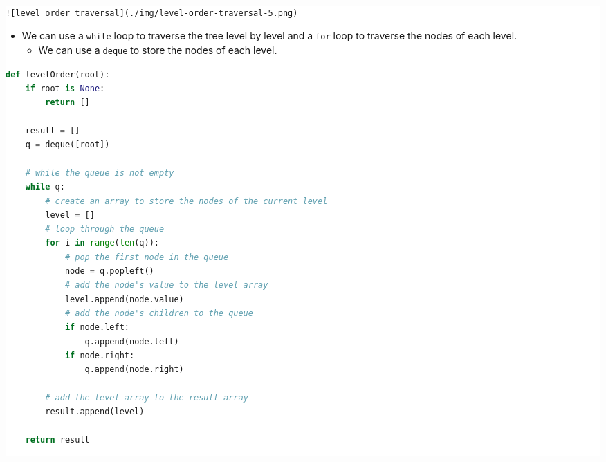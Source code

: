     ![level order traversal](./img/level-order-traversal-5.png)
  - We can use a `while` loop to traverse the tree level by level and a `for` loop to traverse the nodes of each level.
    - We can use a `deque` to store the nodes of each level.

```py
def levelOrder(root):
    if root is None:
        return []

    result = []
    q = deque([root])

    # while the queue is not empty
    while q:
        # create an array to store the nodes of the current level
        level = []
        # loop through the queue
        for i in range(len(q)):
            # pop the first node in the queue
            node = q.popleft()
            # add the node's value to the level array
            level.append(node.value)
            # add the node's children to the queue
            if node.left:
                q.append(node.left)
            if node.right:
                q.append(node.right)

        # add the level array to the result array
        result.append(level)

    return result
```

---